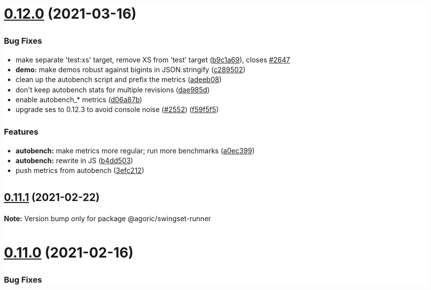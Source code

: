 



# [0.12.0](https://github.com/Agoric/agoric-sdk/compare/@agoric/swingset-runner@0.11.1...@agoric/swingset-runner@0.12.0) (2021-03-16)


### Bug Fixes

* make separate 'test:xs' target, remove XS from 'test' target ([b9c1a69](https://github.com/Agoric/agoric-sdk/commit/b9c1a6987093fc8e09e8aba7acd2a1618413bac8)), closes [#2647](https://github.com/Agoric/agoric-sdk/issues/2647)
* **demo:** make demos robust against bigints in JSON.stringify ([c289502](https://github.com/Agoric/agoric-sdk/commit/c289502a922ce819a2890e3aa36c0fea8ef3b6be))
* clean up the autobench script and prefix the metrics ([adeeb08](https://github.com/Agoric/agoric-sdk/commit/adeeb08b62a69e01e3398b3c5b8a4ecf0735286a))
* don't keep autobench stats for multiple revisions ([dae985d](https://github.com/Agoric/agoric-sdk/commit/dae985d24b27f086da25d7f77c65de51853e693f))
* enable autobench_* metrics ([d06a87b](https://github.com/Agoric/agoric-sdk/commit/d06a87bcb71cf150a5f9a7d383a0fa5d0c2dac69))
* upgrade ses to 0.12.3 to avoid console noise ([#2552](https://github.com/Agoric/agoric-sdk/issues/2552)) ([f59f5f5](https://github.com/Agoric/agoric-sdk/commit/f59f5f58d1567bb11710166b1dbc80f25c39a04f))


### Features

* **autobench:** make metrics more regular; run more benchmarks ([a0ec399](https://github.com/Agoric/agoric-sdk/commit/a0ec3997f05ecc6b30fea8524a6e2742c3a33bf8))
* **autobench:** rewrite in JS ([b4dd503](https://github.com/Agoric/agoric-sdk/commit/b4dd5033db0ccdf88604f31b8924e07a57bee45a))
* push metrics from autobench ([3efc212](https://github.com/Agoric/agoric-sdk/commit/3efc21206ab6693abe94a4b7d2946b50e29983a9))





## [0.11.1](https://github.com/Agoric/agoric-sdk/compare/@agoric/swingset-runner@0.11.0...@agoric/swingset-runner@0.11.1) (2021-02-22)

**Note:** Version bump only for package @agoric/swingset-runner





# [0.11.0](https://github.com/Agoric/agoric-sdk/compare/@agoric/swingset-runner@0.10.0...@agoric/swingset-runner@0.11.0) (2021-02-16)


### Bug Fixes
